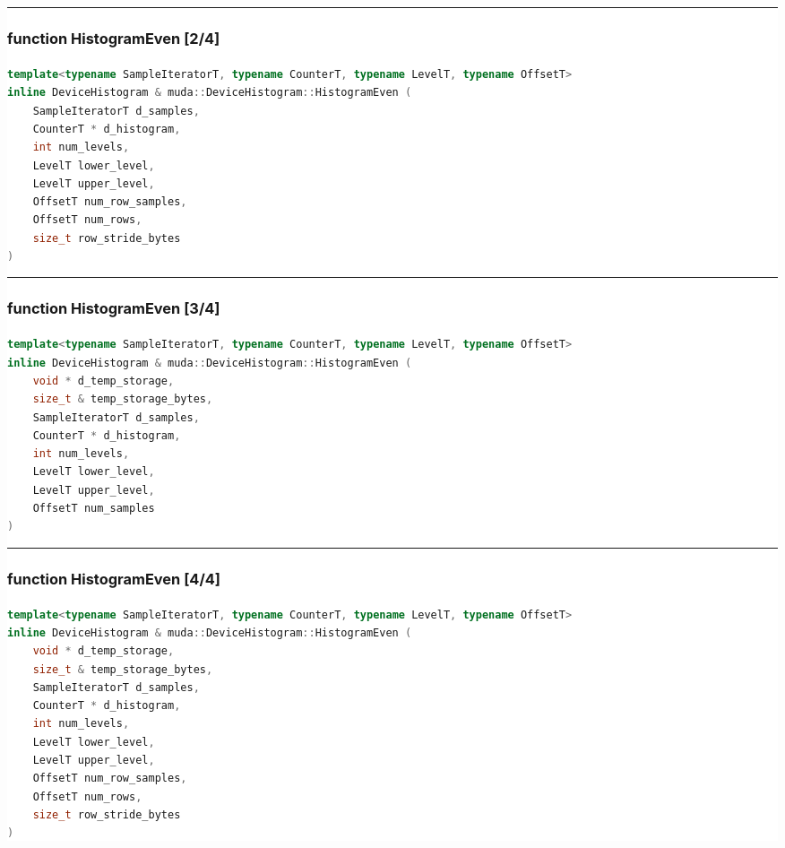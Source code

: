 


<hr>



### function HistogramEven [2/4]

```C++
template<typename SampleIteratorT, typename CounterT, typename LevelT, typename OffsetT>
inline DeviceHistogram & muda::DeviceHistogram::HistogramEven (
    SampleIteratorT d_samples,
    CounterT * d_histogram,
    int num_levels,
    LevelT lower_level,
    LevelT upper_level,
    OffsetT num_row_samples,
    OffsetT num_rows,
    size_t row_stride_bytes
) 
```




<hr>



### function HistogramEven [3/4]

```C++
template<typename SampleIteratorT, typename CounterT, typename LevelT, typename OffsetT>
inline DeviceHistogram & muda::DeviceHistogram::HistogramEven (
    void * d_temp_storage,
    size_t & temp_storage_bytes,
    SampleIteratorT d_samples,
    CounterT * d_histogram,
    int num_levels,
    LevelT lower_level,
    LevelT upper_level,
    OffsetT num_samples
) 
```




<hr>



### function HistogramEven [4/4]

```C++
template<typename SampleIteratorT, typename CounterT, typename LevelT, typename OffsetT>
inline DeviceHistogram & muda::DeviceHistogram::HistogramEven (
    void * d_temp_storage,
    size_t & temp_storage_bytes,
    SampleIteratorT d_samples,
    CounterT * d_histogram,
    int num_levels,
    LevelT lower_level,
    LevelT upper_level,
    OffsetT num_row_samples,
    OffsetT num_rows,
    size_t row_stride_bytes
) 
```
